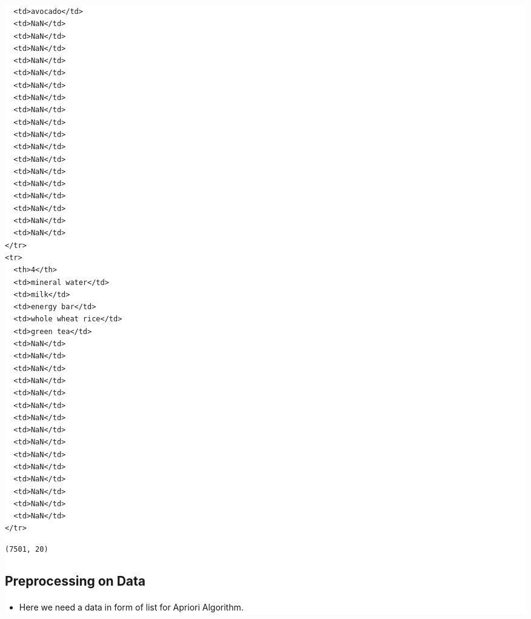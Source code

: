       <td>avocado</td>
      <td>NaN</td>
      <td>NaN</td>
      <td>NaN</td>
      <td>NaN</td>
      <td>NaN</td>
      <td>NaN</td>
      <td>NaN</td>
      <td>NaN</td>
      <td>NaN</td>
      <td>NaN</td>
      <td>NaN</td>
      <td>NaN</td>
      <td>NaN</td>
      <td>NaN</td>
      <td>NaN</td>
      <td>NaN</td>
      <td>NaN</td>
      <td>NaN</td>
    </tr>
    <tr>
      <th>4</th>
      <td>mineral water</td>
      <td>milk</td>
      <td>energy bar</td>
      <td>whole wheat rice</td>
      <td>green tea</td>
      <td>NaN</td>
      <td>NaN</td>
      <td>NaN</td>
      <td>NaN</td>
      <td>NaN</td>
      <td>NaN</td>
      <td>NaN</td>
      <td>NaN</td>
      <td>NaN</td>
      <td>NaN</td>
      <td>NaN</td>
      <td>NaN</td>
      <td>NaN</td>
      <td>NaN</td>
      <td>NaN</td>
    </tr>
  </tbody>
</table>
</div>


    (7501, 20)
    

## Preprocessing on Data
*  Here we need a data in form of list for Apriori Algorithm.
